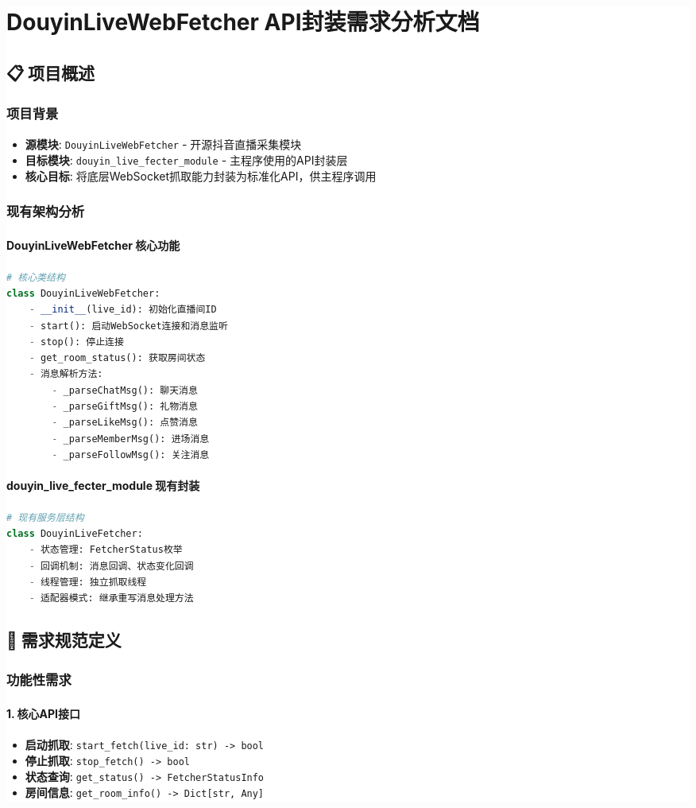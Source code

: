 # DouyinLiveWebFetcher API封装需求分析文档

## 📋 项目概述

### 项目背景

- **源模块**: `DouyinLiveWebFetcher` - 开源抖音直播采集模块
- **目标模块**: `douyin_live_fecter_module` - 主程序使用的API封装层
- **核心目标**: 将底层WebSocket抓取能力封装为标准化API，供主程序调用

### 现有架构分析

#### DouyinLiveWebFetcher 核心功能

```python
# 核心类结构
class DouyinLiveWebFetcher:
    - __init__(live_id): 初始化直播间ID
    - start(): 启动WebSocket连接和消息监听
    - stop(): 停止连接
    - get_room_status(): 获取房间状态
    - 消息解析方法:
        - _parseChatMsg(): 聊天消息
        - _parseGiftMsg(): 礼物消息  
        - _parseLikeMsg(): 点赞消息
        - _parseMemberMsg(): 进场消息
        - _parseFollowMsg(): 关注消息
```

#### douyin_live_fecter_module 现有封装

```python
# 现有服务层结构
class DouyinLiveFetcher:
    - 状态管理: FetcherStatus枚举
    - 回调机制: 消息回调、状态变化回调
    - 线程管理: 独立抓取线程
    - 适配器模式: 继承重写消息处理方法
```

## 🎯 需求规范定义

### 功能性需求

#### 1. 核心API接口

- **启动抓取**: `start_fetch(live_id: str) -> bool`
- **停止抓取**: `stop_fetch() -> bool`
- **状态查询**: `get_status() -> FetcherStatusInfo`
- **房间信息**: `get_room_info() -> Dict[str, Any]`
